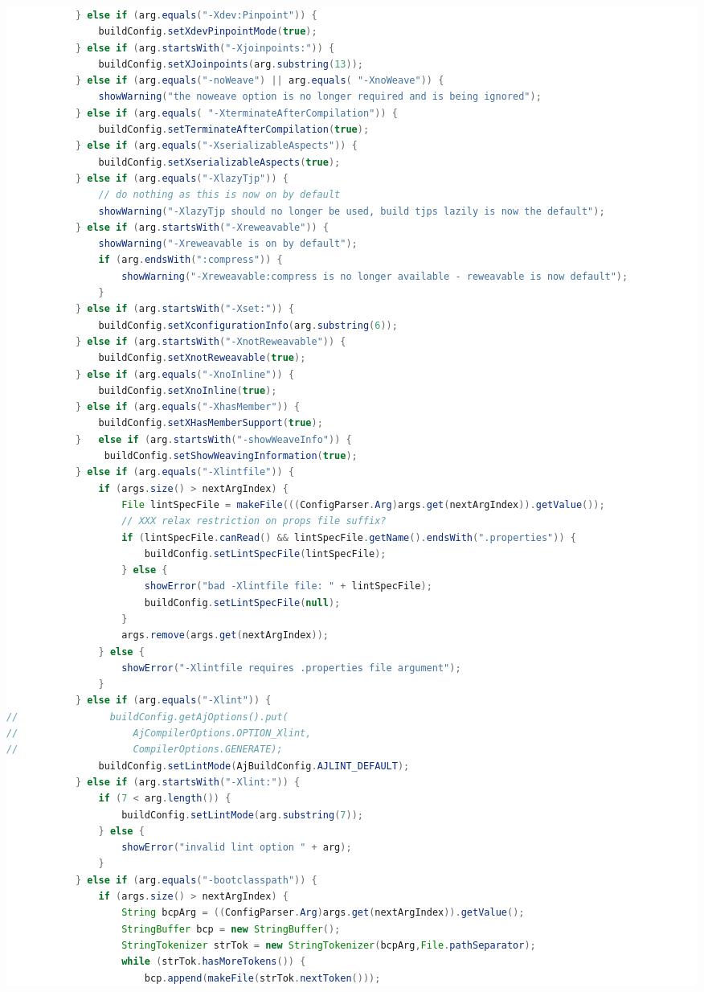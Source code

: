 ```java
        	} else if (arg.equals("-Xdev:Pinpoint")) { 
				buildConfig.setXdevPinpointMode(true);
        	} else if (arg.startsWith("-Xjoinpoints:")) {
        		buildConfig.setXJoinpoints(arg.substring(13));
        	} else if (arg.equals("-noWeave") || arg.equals( "-XnoWeave")) {
				showWarning("the noweave option is no longer required and is being ignored");
        	} else if (arg.equals( "-XterminateAfterCompilation")) {
				buildConfig.setTerminateAfterCompilation(true);
			} else if (arg.equals("-XserializableAspects")) {
				buildConfig.setXserializableAspects(true);
			} else if (arg.equals("-XlazyTjp")) {
				// do nothing as this is now on by default
				showWarning("-XlazyTjp should no longer be used, build tjps lazily is now the default");
            } else if (arg.startsWith("-Xreweavable")) {
            	showWarning("-Xreweavable is on by default");
            	if (arg.endsWith(":compress")) {
            		showWarning("-Xreweavable:compress is no longer available - reweavable is now default");
            	}
			} else if (arg.startsWith("-Xset:")) {
				buildConfig.setXconfigurationInfo(arg.substring(6));
			} else if (arg.startsWith("-XnotReweavable")) {
            	buildConfig.setXnotReweavable(true);
			} else if (arg.equals("-XnoInline")) {
				buildConfig.setXnoInline(true);
            } else if (arg.equals("-XhasMember")) {
            	buildConfig.setXHasMemberSupport(true);
            }	else if (arg.startsWith("-showWeaveInfo")) {            	
            	 buildConfig.setShowWeavingInformation(true);
			} else if (arg.equals("-Xlintfile")) { 
				if (args.size() > nextArgIndex) {
					File lintSpecFile = makeFile(((ConfigParser.Arg)args.get(nextArgIndex)).getValue());
                    // XXX relax restriction on props file suffix?
					if (lintSpecFile.canRead() && lintSpecFile.getName().endsWith(".properties")) {
						buildConfig.setLintSpecFile(lintSpecFile);	
					} else {
						showError("bad -Xlintfile file: " + lintSpecFile);
						buildConfig.setLintSpecFile(null);
					}
					args.remove(args.get(nextArgIndex));
				} else {
					showError("-Xlintfile requires .properties file argument");
				}
            } else if (arg.equals("-Xlint")) {
//                buildConfig.getAjOptions().put(
//                    AjCompilerOptions.OPTION_Xlint,
//                    CompilerOptions.GENERATE);
                buildConfig.setLintMode(AjBuildConfig.AJLINT_DEFAULT);
            } else if (arg.startsWith("-Xlint:")) {
                if (7 < arg.length()) {
                    buildConfig.setLintMode(arg.substring(7));
                } else {
                    showError("invalid lint option " + arg);
                }
			} else if (arg.equals("-bootclasspath")) {
				if (args.size() > nextArgIndex) {
					String bcpArg = ((ConfigParser.Arg)args.get(nextArgIndex)).getValue();
					StringBuffer bcp = new StringBuffer();
					StringTokenizer strTok = new StringTokenizer(bcpArg,File.pathSeparator);
					while (strTok.hasMoreTokens()) {
					    bcp.append(makeFile(strTok.nextToken()));
```